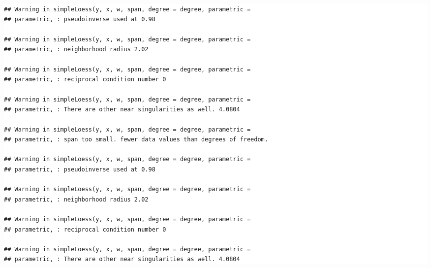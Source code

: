     ## Warning in simpleLoess(y, x, w, span, degree = degree, parametric =
    ## parametric, : pseudoinverse used at 0.98

    ## Warning in simpleLoess(y, x, w, span, degree = degree, parametric =
    ## parametric, : neighborhood radius 2.02

    ## Warning in simpleLoess(y, x, w, span, degree = degree, parametric =
    ## parametric, : reciprocal condition number 0

    ## Warning in simpleLoess(y, x, w, span, degree = degree, parametric =
    ## parametric, : There are other near singularities as well. 4.0804

    ## Warning in simpleLoess(y, x, w, span, degree = degree, parametric =
    ## parametric, : span too small. fewer data values than degrees of freedom.

    ## Warning in simpleLoess(y, x, w, span, degree = degree, parametric =
    ## parametric, : pseudoinverse used at 0.98

    ## Warning in simpleLoess(y, x, w, span, degree = degree, parametric =
    ## parametric, : neighborhood radius 2.02

    ## Warning in simpleLoess(y, x, w, span, degree = degree, parametric =
    ## parametric, : reciprocal condition number 0

    ## Warning in simpleLoess(y, x, w, span, degree = degree, parametric =
    ## parametric, : There are other near singularities as well. 4.0804
